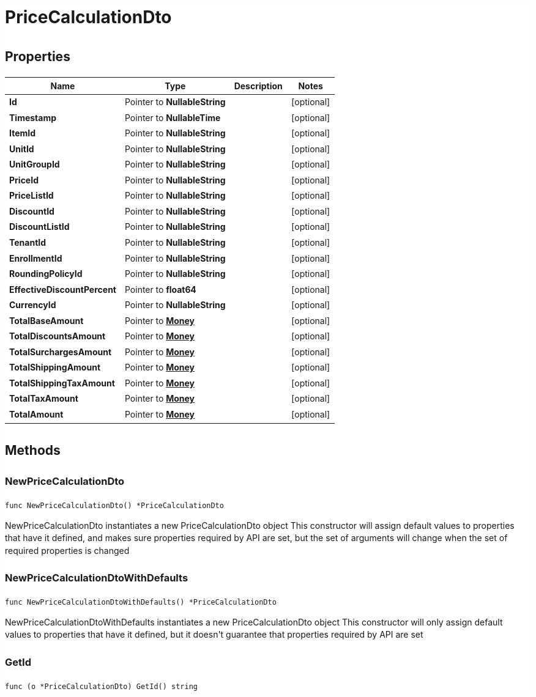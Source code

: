 # PriceCalculationDto

## Properties

Name | Type | Description | Notes
------------ | ------------- | ------------- | -------------
**Id** | Pointer to **NullableString** |  | [optional] 
**Timestamp** | Pointer to **NullableTime** |  | [optional] 
**ItemId** | Pointer to **NullableString** |  | [optional] 
**UnitId** | Pointer to **NullableString** |  | [optional] 
**UnitGroupId** | Pointer to **NullableString** |  | [optional] 
**PriceId** | Pointer to **NullableString** |  | [optional] 
**PriceListId** | Pointer to **NullableString** |  | [optional] 
**DiscountId** | Pointer to **NullableString** |  | [optional] 
**DiscountListId** | Pointer to **NullableString** |  | [optional] 
**TenantId** | Pointer to **NullableString** |  | [optional] 
**EnrollmentId** | Pointer to **NullableString** |  | [optional] 
**RoundingPolicyId** | Pointer to **NullableString** |  | [optional] 
**EffectiveDiscountPercent** | Pointer to **float64** |  | [optional] 
**CurrencyId** | Pointer to **NullableString** |  | [optional] 
**TotalBaseAmount** | Pointer to [**Money**](Money.md) |  | [optional] 
**TotalDiscountsAmount** | Pointer to [**Money**](Money.md) |  | [optional] 
**TotalSurchargesAmount** | Pointer to [**Money**](Money.md) |  | [optional] 
**TotalShippingAmount** | Pointer to [**Money**](Money.md) |  | [optional] 
**TotalShippingTaxAmount** | Pointer to [**Money**](Money.md) |  | [optional] 
**TotalTaxAmount** | Pointer to [**Money**](Money.md) |  | [optional] 
**TotalAmount** | Pointer to [**Money**](Money.md) |  | [optional] 

## Methods

### NewPriceCalculationDto

`func NewPriceCalculationDto() *PriceCalculationDto`

NewPriceCalculationDto instantiates a new PriceCalculationDto object
This constructor will assign default values to properties that have it defined,
and makes sure properties required by API are set, but the set of arguments
will change when the set of required properties is changed

### NewPriceCalculationDtoWithDefaults

`func NewPriceCalculationDtoWithDefaults() *PriceCalculationDto`

NewPriceCalculationDtoWithDefaults instantiates a new PriceCalculationDto object
This constructor will only assign default values to properties that have it defined,
but it doesn't guarantee that properties required by API are set

### GetId

`func (o *PriceCalculationDto) GetId() string`
